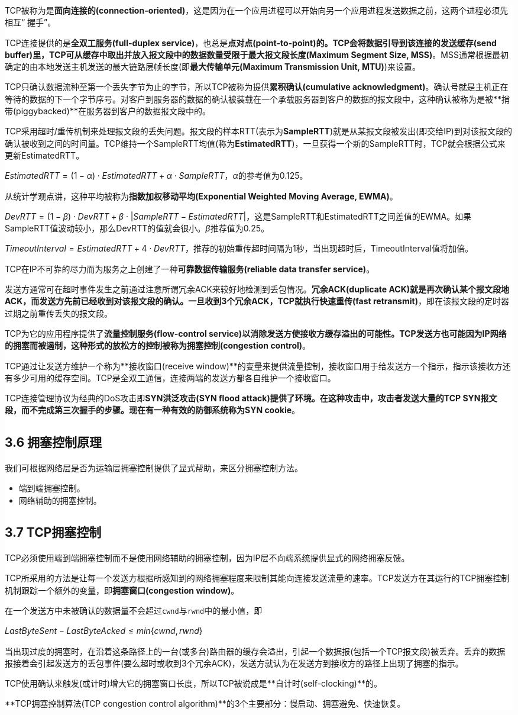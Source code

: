 TCP被称为是**面向连接的(connection-oriented)**，这是因为在一个应用进程可以开始向另一个应用进程发送数据之前，这两个进程必须先相互“ 握手”。

TCP连接提供的是**全双工服务(full-duplex service)**，也总是**点对点(point-to-point)**的。TCP会将数据引导到该连接的**发送缓存(send buffer)**里，TCP可从缓存中取出并放入报文段中的数据数量受限于**最大报文段长度(Maximum Segment Size, MSS)**。MSS通常根据最初确定的由本地发送主机发送的最大链路层帧长度(即**最大传输单元(Maximum Transmission Unit, MTU)**)来设置。

TCP只确认数据流种至第一个丢失字节为止的字节，所以TCP被称为提供**累积确认(cumulative acknowledgment)**。确认号就是主机正在等待的数据的下一个字节序号。对客户到服务器的数据的确认被装载在一个承载服务器到客户的数据的报文段中，这种确认被称为是被**捎带(piggybacked)**在服务器到客户的数据报文段中的。

TCP采用超时/重传机制来处理报文段的丢失问题。报文段的样本RTT(表示为**SampleRTT**)就是从某报文段被发出(即交给IP)到对该报文段的确认被收到之间的时间量。TCP维持一个SampleRTT均值(称为**EstimatedRTT**)，一旦获得一个新的SampleRTT时，TCP就会根据公式来更新EstimatedRTT。

$EstimatedRTT=(1-\alpha) \cdot EstimatedRTT+\alpha \cdot SampleRTT$，$\alpha$的参考值为0.125。

从统计学观点讲，这种平均被称为**指数加权移动平均(Exponential Weighted Moving Average, EWMA)**。

$DevRTT=(1-\beta) \cdot DevRTT+\beta \cdot | SampleRTT-EstimatedRTT|$，这是SampleRTT和EstimatedRTT之间差值的EWMA。如果SampleRTT值波动较小，那么DevRTT的值就会很小。$\beta$推荐值为0.25。

$TimeoutInterval = EstimatedRTT + 4 \cdot DevRTT$，推荐的初始重传超时间隔为1秒，当出现超时后，TimeoutInterval值将加倍。

TCP在IP不可靠的尽力而为服务之上创建了一种**可靠数据传输服务(reliable data transfer service)**。

发送方通常可在超时事件发生之前通过注意所谓冗余ACK来较好地检测到丢包情况。**冗余ACK(duplicate ACK)**就是再次确认某个报文段地ACK，而发送方先前已经收到对该报文段的确认。一旦收到3个冗余ACK，TCP就执行**快速重传(fast retransmit)**，即在该报文段的定时器过期之前重传丢失的报文段。

TCP为它的应用程序提供了**流量控制服务(flow-control service)**以消除发送方使接收方缓存溢出的可能性。TCP发送方也可能因为IP网络的拥塞而被遏制，这种形式的放松方的控制被称为**拥塞控制(congestion control)**。

TCP通过让发送方维护一个称为**接收窗口(receive window)**的变量来提供流量控制，接收窗口用于给发送方一个指示，指示该接收方还有多少可用的缓存空间。TCP是全双工通信，连接两端的发送方都各自维护一个接收窗口。

TCP连接管理协议为经典的DoS攻击即**SYN洪泛攻击(SYN flood attack)**提供了环境。在这种攻击中，攻击者发送大量的TCP SYN报文段，而不完成第三次握手的步骤。现在有一种有效的防御系统称为**SYN cookie**。

## 3.6 拥塞控制原理

我们可根据网络层是否为运输层拥塞控制提供了显式帮助，来区分拥塞控制方法。

* 端到端拥塞控制。
* 网络辅助的拥塞控制。

## 3.7 TCP拥塞控制

TCP必须使用端到端拥塞控制而不是使用网络辅助的拥塞控制，因为IP层不向端系统提供显式的网络拥塞反馈。

TCP所采用的方法是让每一个发送方根据所感知到的网络拥塞程度来限制其能向连接发送流量的速率。TCP发送方在其运行的TCP拥塞控制机制跟踪一个额外的变量，即**拥塞窗口(congestion window)**。

在一个发送方中未被确认的数据量不会超过`cwnd`与`rwnd`中的最小值，即

$LastByteSent - LastByteAcked \le min \{cwnd, rwnd\}$

当出现过度的拥塞时，在沿着这条路径上的一台(或多台)路由器的缓存会溢出，引起一个数据报(包括一个TCP报文段)被丢弃。丢弃的数据报接着会引起发送方的丢包事件(要么超时或收到3个冗余ACK)，发送方就认为在发送方到接收方的路径上出现了拥塞的指示。

TCP使用确认来触发(或计时)增大它的拥塞窗口长度，所以TCP被说成是**自计时(self-clocking)**的。

**TCP拥塞控制算法(TCP congestion control algorithm)**的3个主要部分：慢启动、拥塞避免、快速恢复。
